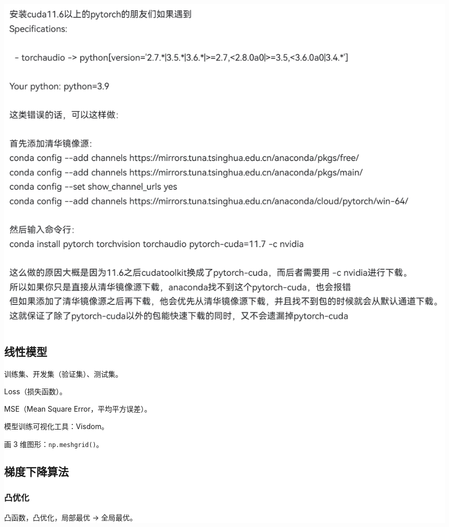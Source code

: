 
![image-20240305221050180](PyTorch深度学习实践.assets/image-20240305221050180.png)

## 线性模型

训练集、开发集（验证集）、测试集。

Loss（损失函数）。

MSE（Mean Square Error，平均平方误差）。

模型训练可视化工具：Visdom。

画 3 维图形：`np.meshgrid()`。

## 梯度下降算法

### 凸优化

凸函数，凸优化，局部最优 -> 全局最优。

